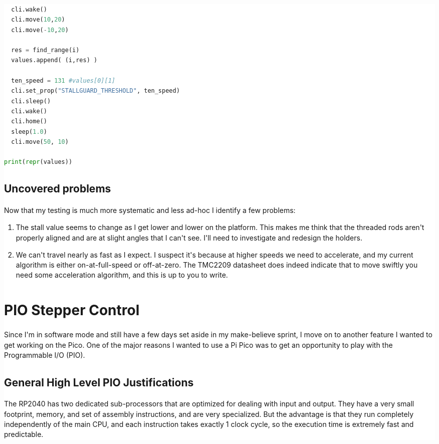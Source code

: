 ```python
  cli.wake()
  cli.move(10,20)
  cli.move(-10,20)

  res = find_range(i)
  values.append( (i,res) )

  ten_speed = 131 #values[0][1]
  cli.set_prop("STALLGUARD_THRESHOLD", ten_speed)
  cli.sleep()
  cli.wake()
  cli.home()
  sleep(1.0)
  cli.move(50, 10)
  
print(repr(values))
```

## Uncovered problems

Now that my testing is much more systematic and less ad-hoc I identify
a few problems:

1. The stall value seems to change as I get lower and lower on the
   platform.  This makes me think that the threaded rods aren't
   properly aligned and are at slight angles that I can't see. I'll
   need to investigate and redesign the holders.

2. We can't travel nearly as fast as I expect. I suspect it's because
    at higher speeds we need to accelerate, and my current algorithm is either
    on-at-full-speed or off-at-zero. The TMC2209 datasheet does indeed
    indicate that to move swiftly you need some acceleration algorithm,
    and this is up to you to write.

# PIO Stepper Control

Since I'm in software mode and still have a few days set aside in my
make-believe sprint, I move on to another feature I wanted to get
working on the Pico. One of the major reasons I wanted to use a Pi
Pico was to get an opportunity to play with the Programmable I/O
(PIO).

## General High Level PIO Justifications

The RP2040 has two dedicated sub-processors that are optimized for
dealing with input and output. They have a very small footprint,
memory, and set of assembly instructions, and are very
specialized. But the advantage is that they run completely
independently of the main CPU, and each instruction takes exactly 1
clock cycle, so the execution time is extremely fast and predictable.
